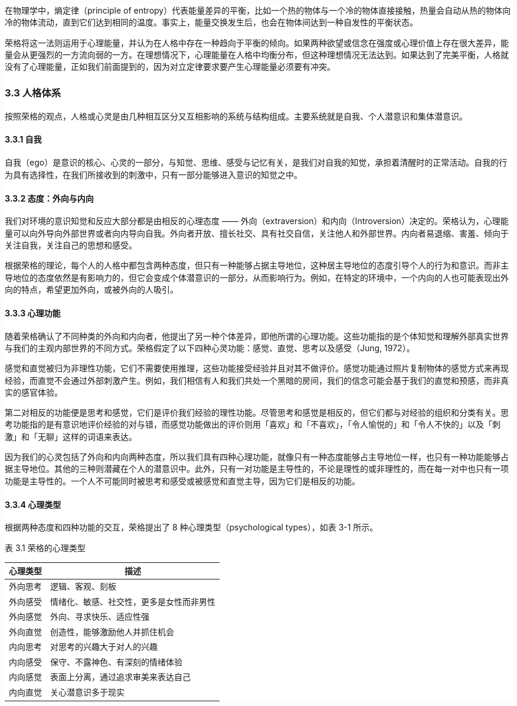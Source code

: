 在物理学中，熵定律（principle of entropy）代表能量差异的平衡，比如一个热的物体与一个冷的物体直接接触，热量会自动从热的物体向冷的物体流动，直到它们达到相同的温度。事实上，能量交换发生后，也会在物体间达到一种自发性的平衡状态。

荣格将这一法则运用于心理能量，并认为在人格中存在一种趋向于平衡的倾向。如果两种欲望或信念在强度或心理价值上存在很大差异，能量会从更强烈的一方流向弱的一方。在理想情况下，心理能量在人格中均衡分布，但这种理想情况无法达到。如果达到了完美平衡，人格就没有了心理能量，正如我们前面提到的，因为对立定律要求要产生心理能量必须要有冲突。

### 3.3 人格体系

按照荣格的观点，人格或心灵是由几种相互区分又互相影响的系统与结构组成。主要系统就是自我、个人潜意识和集体潜意识。

#### 3.3.1 自我

自我（ego）是意识的核心、心灵的一部分，与知觉、思维、感受与记忆有关，是我们对自我的知觉，承担着清醒时的正常活动。自我的行为具有选择性，在我们所接收到的刺激中，只有一部分能够进入意识的知觉之中。

#### 3.3.2 态度：外向与内向

我们对环境的意识知觉和反应大部分都是由相反的心理态度 —— 外向（extraversion）和内向（Introversion）决定的。荣格认为，心理能量可以向外导向外部世界或者向内导向自我。外向者开放、擅长社交、具有社交自信，关注他人和外部世界。内向者易退缩、害羞、倾向于关注自我，关注自己的思想和感受。

根据荣格的理论，每个人的人格中都包含两种态度，但只有一种能够占据主导地位，这种居主导地位的态度引导个人的行为和意识。而非主导地位的态度依然是有影响力的，但它会变成个体潜意识的一部分，从而影响行为。例如，在特定的环境中，一个内向的人也可能表现出外向的特点，希望更加外向，或被外向的人吸引。

#### 3.3.3 心理功能

随着荣格确认了不同种类的外向和内向者，他提出了另一种个体差异，即他所谓的心理功能。这些功能指的是个体知觉和理解外部真实世界与我们的主观内部世界的不同方式。荣格假定了以下四种心灵功能：感觉、直觉、思考以及感受（Jung, 1972）。

感觉和直觉被归为非理性功能，它们不需要使用推理，这些功能接受经验并且对其不做评价。感觉功能通过照片复制物体的感觉方式来再现经验，而直觉不会通过外部刺激产生。例如，我们相信有人和我们共处一个黑暗的房间，我们的信念可能会基于我们的直觉和预感，而非真实的感官体验。

第二对相反的功能便是思考和感觉，它们是评价我们经验的理性功能。尽管思考和感觉是相反的，但它们都与对经验的组织和分类有关。思考功能指的是有意识地评价经验的对与错，而感觉功能做出的评价则用「喜欢」和「不喜欢」，「令人愉悦的」和「令人不快的」以及「刺激」和「无聊」这样的词语来表达。

因为我们的心灵包括了外向和内向两种态度，所以我们具有四种心理功能，就像只有一种态度能够占主导地位一样，也只有一种功能能够占据主导地位。其他的三种则潜藏在个人的潜意识中。此外，只有一对功能是主导性的，不论是理性的或非理性的，而在每一对中也只有一项功能是主导性的。一个人不可能同时被思考和感受或被感觉和直觉主导，因为它们是相反的功能。

#### 3.3.4 心理类型

根据两种态度和四种功能的交互，荣格提出了 8 种心理类型（psychological types），如表 3-1 所示。

表 3.1 荣格的心理类型

| 心理类型 | 描述 |
| --- | --- |
| 外向思考 | 逻辑、客观、刻板 |
| 外向感受 | 情绪化、敏感、社交性，更多是女性而非男性 |
| 外向感觉 | 外向、寻求快乐、适应性强 |
| 外向直觉 | 创造性，能够激励他人并抓住机会 |
| 内向思考 | 对思考的兴趣大于对人的兴趣 |
| 内向感受 | 保守、不露神色、有深刻的情绪体验 |
| 内向感觉 | 表面上分离，通过追求审美来表达自己 |
| 内向直觉 | 关心潜意识多于现实 |
